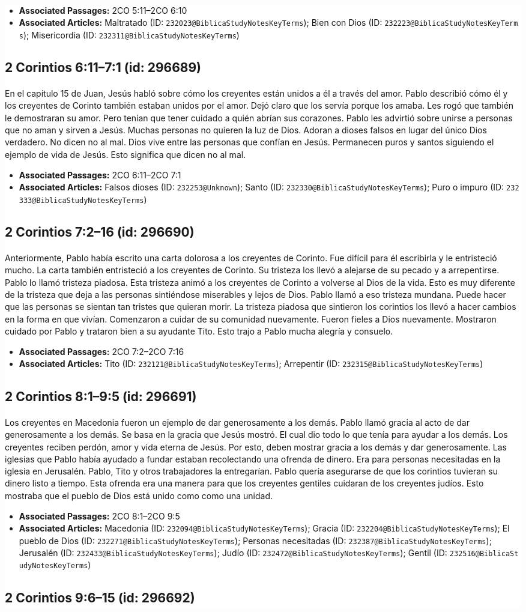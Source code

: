 * **Associated Passages:** 2CO 5:11–2CO 6:10
* **Associated Articles:** Maltratado (ID: `232023@BiblicaStudyNotesKeyTerms`); Bien con Dios (ID: `232223@BiblicaStudyNotesKeyTerms`); Misericordia (ID: `232311@BiblicaStudyNotesKeyTerms`)

## 2 Corintios 6:11–7:1 (id: 296689)

En el capítulo 15 de Juan, Jesús habló sobre cómo los creyentes están unidos a él a través del amor. Pablo describió cómo él y los creyentes de Corinto también estaban unidos por el amor. Dejó claro que los servía porque los amaba. Les rogó que también le demostraran su amor. Pero tenían que tener cuidado a quién abrían sus corazones. Pablo les advirtió sobre unirse a personas que no aman y sirven a Jesús. Muchas personas no quieren la luz de Dios. Adoran a dioses falsos en lugar del único Dios verdadero. No dicen no al mal. Dios vive entre las personas que confían en Jesús. Permanecen puros y santos siguiendo el ejemplo de vida de Jesús. Esto significa que dicen no al mal.

* **Associated Passages:** 2CO 6:11–2CO 7:1
* **Associated Articles:** Falsos dioses (ID: `232253@Unknown`); Santo (ID: `232330@BiblicaStudyNotesKeyTerms`); Puro o impuro (ID: `232333@BiblicaStudyNotesKeyTerms`)

## 2 Corintios 7:2–16 (id: 296690)

Anteriormente, Pablo había escrito una carta dolorosa a los creyentes de Corinto. Fue difícil para él escribirla y le entristeció mucho. La carta también entristeció a los creyentes de Corinto. Su tristeza los llevó a alejarse de su pecado y a arrepentirse. Pablo lo llamó tristeza piadosa. Esta tristeza animó a los creyentes de Corinto a volverse al Dios de la vida. Esto es muy diferente de la tristeza que deja a las personas sintiéndose miserables y lejos de Dios. Pablo llamó a eso tristeza mundana. Puede hacer que las personas se sientan tan tristes que quieran morir. La tristeza piadosa que sintieron los corintios los llevó a hacer cambios en la forma en que vivían. Comenzaron a cuidar de su comunidad nuevamente. Fueron fieles a Dios nuevamente. Mostraron cuidado por Pablo y trataron bien a su ayudante Tito. Esto trajo a Pablo mucha alegría y consuelo.

* **Associated Passages:** 2CO 7:2–2CO 7:16
* **Associated Articles:** Tito (ID: `232121@BiblicaStudyNotesKeyTerms`); Arrepentir (ID: `232315@BiblicaStudyNotesKeyTerms`)

## 2 Corintios 8:1–9:5 (id: 296691)

Los creyentes en Macedonia fueron un ejemplo de dar generosamente a los demás. Pablo llamó gracia al acto de dar generosamente a los demás. Se basa en la gracia que Jesús mostró. El cual dio todo lo que tenía para ayudar a los demás. Los creyentes reciben perdón, amor y vida eterna de Jesús. Por esto, deben mostrar gracia a los demás y dar generosamente. Las iglesias que Pablo había ayudado a fundar estaban recolectando una ofrenda de dinero. Era para personas necesitadas en la iglesia en Jerusalén. Pablo, Tito y otros trabajadores la entregarían. Pablo quería asegurarse de que los corintios tuvieran su dinero listo a tiempo. Esta ofrenda era una manera para que los creyentes gentiles cuidaran de los creyentes judíos. Esto mostraba que el pueblo de Dios está unido como como una unidad.

* **Associated Passages:** 2CO 8:1–2CO 9:5
* **Associated Articles:** Macedonia (ID: `232094@BiblicaStudyNotesKeyTerms`); Gracia (ID: `232204@BiblicaStudyNotesKeyTerms`); El pueblo de Dios (ID: `232271@BiblicaStudyNotesKeyTerms`); Personas necesitadas (ID: `232387@BiblicaStudyNotesKeyTerms`); Jerusalén (ID: `232433@BiblicaStudyNotesKeyTerms`); Judío (ID: `232472@BiblicaStudyNotesKeyTerms`); Gentil (ID: `232516@BiblicaStudyNotesKeyTerms`)

## 2 Corintios 9:6–15 (id: 296692)
